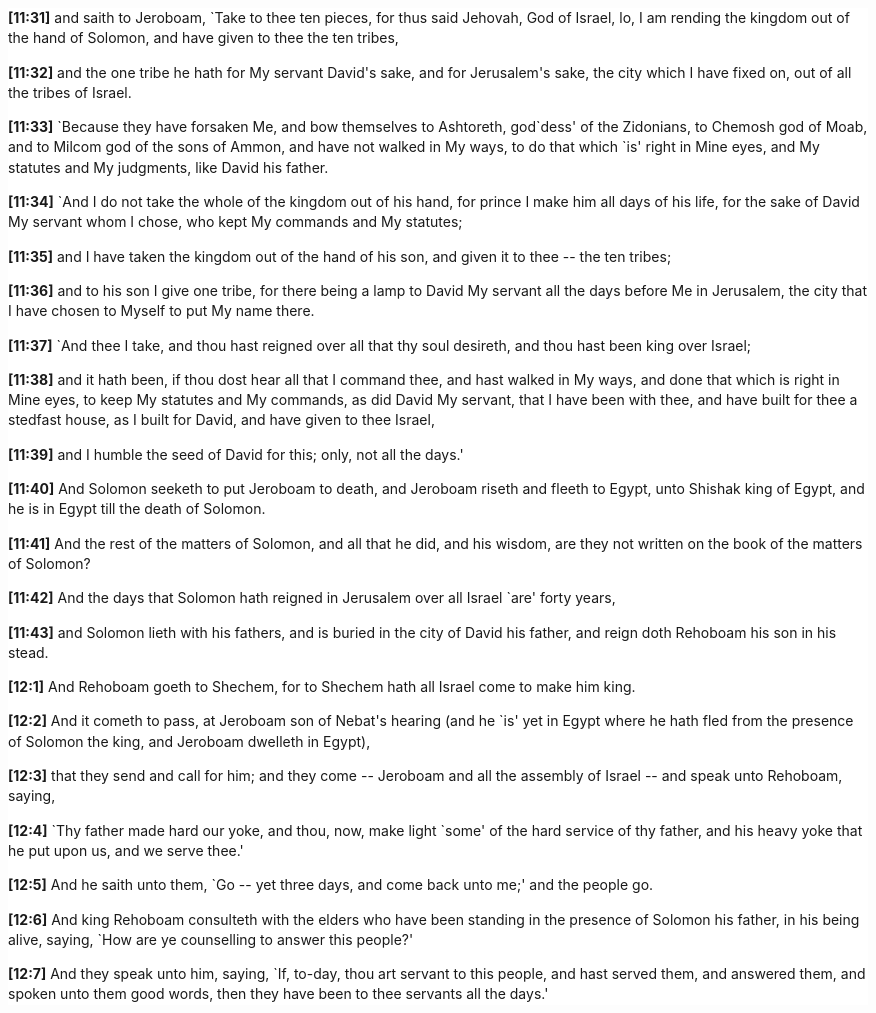 **[11:31]** and saith to Jeroboam, \`Take to thee ten pieces, for thus said Jehovah, God of Israel, lo, I am rending the kingdom out of the hand of Solomon, and have given to thee the ten tribes,

**[11:32]** and the one tribe he hath for My servant David's sake, and for Jerusalem's sake, the city which I have fixed on, out of all the tribes of Israel.

**[11:33]** \`Because they have forsaken Me, and bow themselves to Ashtoreth, god\`dess' of the Zidonians, to Chemosh god of Moab, and to Milcom god of the sons of Ammon, and have not walked in My ways, to do that which \`is' right in Mine eyes, and My statutes and My judgments, like David his father.

**[11:34]** \`And I do not take the whole of the kingdom out of his hand, for prince I make him all days of his life, for the sake of David My servant whom I chose, who kept My commands and My statutes;

**[11:35]** and I have taken the kingdom out of the hand of his son, and given it to thee -- the ten tribes;

**[11:36]** and to his son I give one tribe, for there being a lamp to David My servant all the days before Me in Jerusalem, the city that I have chosen to Myself to put My name there.

**[11:37]** \`And thee I take, and thou hast reigned over all that thy soul desireth, and thou hast been king over Israel;

**[11:38]** and it hath been, if thou dost hear all that I command thee, and hast walked in My ways, and done that which is right in Mine eyes, to keep My statutes and My commands, as did David My servant, that I have been with thee, and have built for thee a stedfast house, as I built for David, and have given to thee Israel,

**[11:39]** and I humble the seed of David for this; only, not all the days.'

**[11:40]** And Solomon seeketh to put Jeroboam to death, and Jeroboam riseth and fleeth to Egypt, unto Shishak king of Egypt, and he is in Egypt till the death of Solomon.

**[11:41]** And the rest of the matters of Solomon, and all that he did, and his wisdom, are they not written on the book of the matters of Solomon?

**[11:42]** And the days that Solomon hath reigned in Jerusalem over all Israel \`are' forty years,

**[11:43]** and Solomon lieth with his fathers, and is buried in the city of David his father, and reign doth Rehoboam his son in his stead.

**[12:1]** And Rehoboam goeth to Shechem, for to Shechem hath all Israel come to make him king.

**[12:2]** And it cometh to pass, at Jeroboam son of Nebat's hearing (and he \`is' yet in Egypt where he hath fled from the presence of Solomon the king, and Jeroboam dwelleth in Egypt),

**[12:3]** that they send and call for him; and they come -- Jeroboam and all the assembly of Israel -- and speak unto Rehoboam, saying,

**[12:4]** \`Thy father made hard our yoke, and thou, now, make light \`some' of the hard service of thy father, and his heavy yoke that he put upon us, and we serve thee.'

**[12:5]** And he saith unto them, \`Go -- yet three days, and come back unto me;' and the people go.

**[12:6]** And king Rehoboam consulteth with the elders who have been standing in the presence of Solomon his father, in his being alive, saying, \`How are ye counselling to answer this people?'

**[12:7]** And they speak unto him, saying, \`If, to-day, thou art servant to this people, and hast served them, and answered them, and spoken unto them good words, then they have been to thee servants all the days.'
